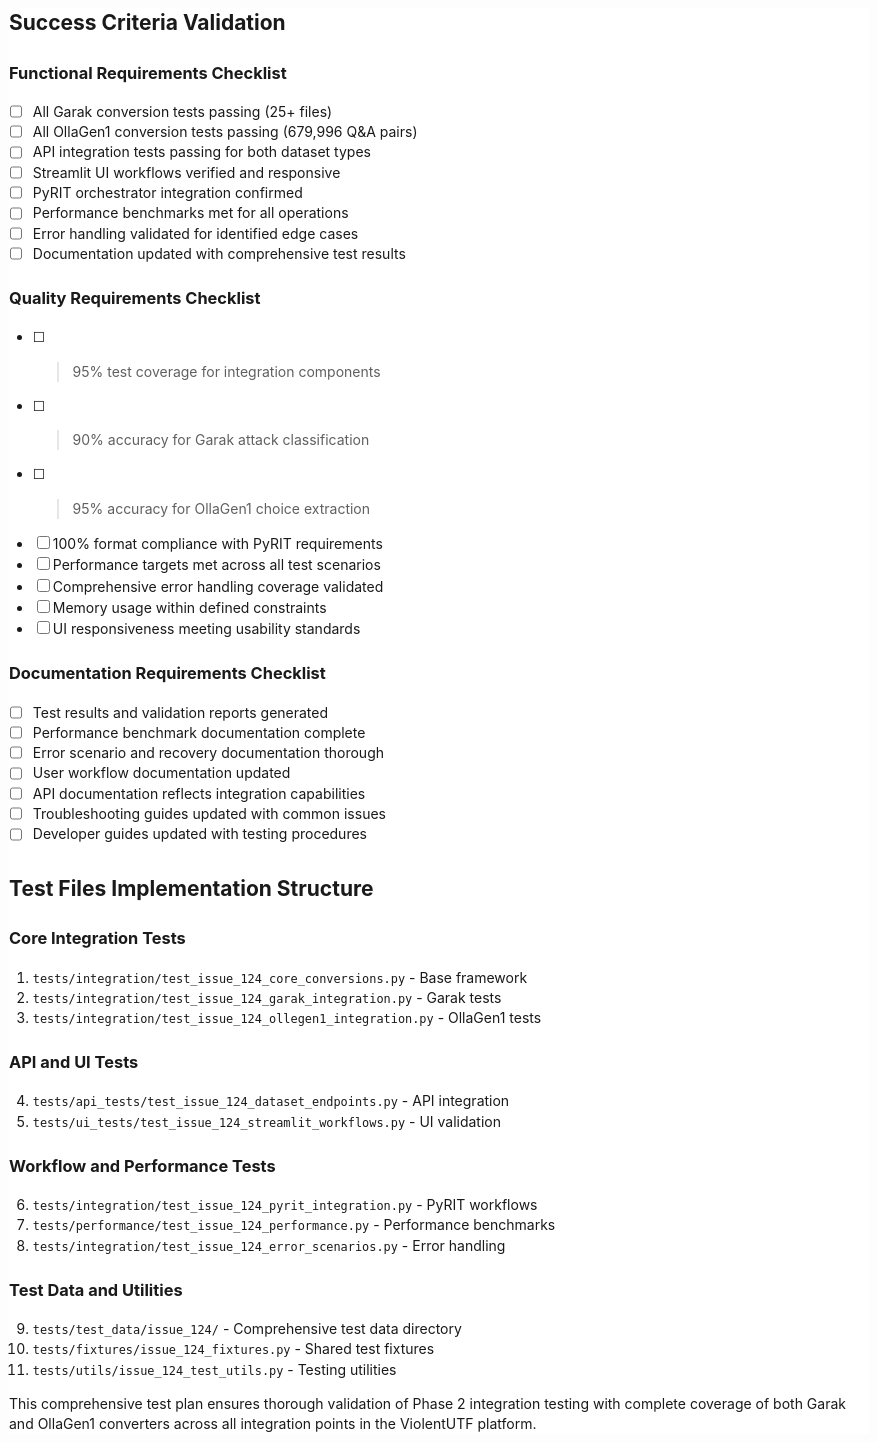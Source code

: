 ## Success Criteria Validation

### Functional Requirements Checklist
- [ ] All Garak conversion tests passing (25+ files)
- [ ] All OllaGen1 conversion tests passing (679,996 Q&A pairs)  
- [ ] API integration tests passing for both dataset types
- [ ] Streamlit UI workflows verified and responsive
- [ ] PyRIT orchestrator integration confirmed
- [ ] Performance benchmarks met for all operations
- [ ] Error handling validated for identified edge cases
- [ ] Documentation updated with comprehensive test results

### Quality Requirements Checklist
- [ ] >95% test coverage for integration components
- [ ] >90% accuracy for Garak attack classification
- [ ] >95% accuracy for OllaGen1 choice extraction
- [ ] 100% format compliance with PyRIT requirements
- [ ] Performance targets met across all test scenarios
- [ ] Comprehensive error handling coverage validated
- [ ] Memory usage within defined constraints
- [ ] UI responsiveness meeting usability standards

### Documentation Requirements Checklist
- [ ] Test results and validation reports generated
- [ ] Performance benchmark documentation complete
- [ ] Error scenario and recovery documentation thorough
- [ ] User workflow documentation updated
- [ ] API documentation reflects integration capabilities
- [ ] Troubleshooting guides updated with common issues
- [ ] Developer guides updated with testing procedures

## Test Files Implementation Structure

### Core Integration Tests
1. `tests/integration/test_issue_124_core_conversions.py` - Base framework
2. `tests/integration/test_issue_124_garak_integration.py` - Garak tests  
3. `tests/integration/test_issue_124_ollegen1_integration.py` - OllaGen1 tests

### API and UI Tests  
4. `tests/api_tests/test_issue_124_dataset_endpoints.py` - API integration
5. `tests/ui_tests/test_issue_124_streamlit_workflows.py` - UI validation

### Workflow and Performance Tests
6. `tests/integration/test_issue_124_pyrit_integration.py` - PyRIT workflows
7. `tests/performance/test_issue_124_performance.py` - Performance benchmarks
8. `tests/integration/test_issue_124_error_scenarios.py` - Error handling

### Test Data and Utilities
9. `tests/test_data/issue_124/` - Comprehensive test data directory
10. `tests/fixtures/issue_124_fixtures.py` - Shared test fixtures
11. `tests/utils/issue_124_test_utils.py` - Testing utilities

This comprehensive test plan ensures thorough validation of Phase 2 integration testing with complete coverage of both Garak and OllaGen1 converters across all integration points in the ViolentUTF platform.